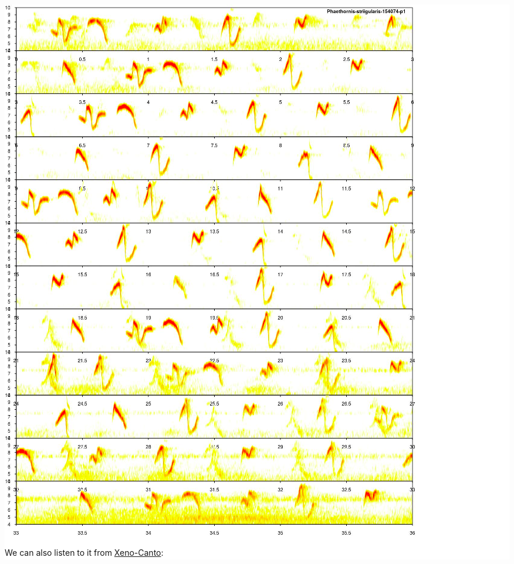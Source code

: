 ![frange_gif](/img/lspec-spec.pca.png)

We can also listen to it from [Xeno-Canto](http://xeno-canto.org):

<iframe src='https://www.xeno-canto.org/154074/embed?simple=1' scrolling='no' frameborder='0' width='900' height='150'></iframe>
